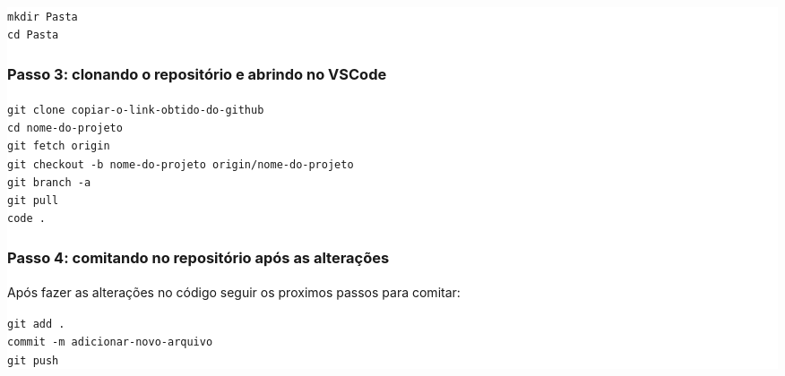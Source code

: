 ````shell
mkdir Pasta
cd Pasta
```` 

### Passo 3: clonando o repositório e abrindo no VSCode

````shell
git clone copiar-o-link-obtido-do-github
cd nome-do-projeto
git fetch origin
git checkout -b nome-do-projeto origin/nome-do-projeto
git branch -a
git pull
code .
````

### Passo 4: comitando no repositório após as alterações
Após fazer as alterações no código seguir os proximos passos para comitar:

````shell
git add . 
commit -m adicionar-novo-arquivo
git push
````
